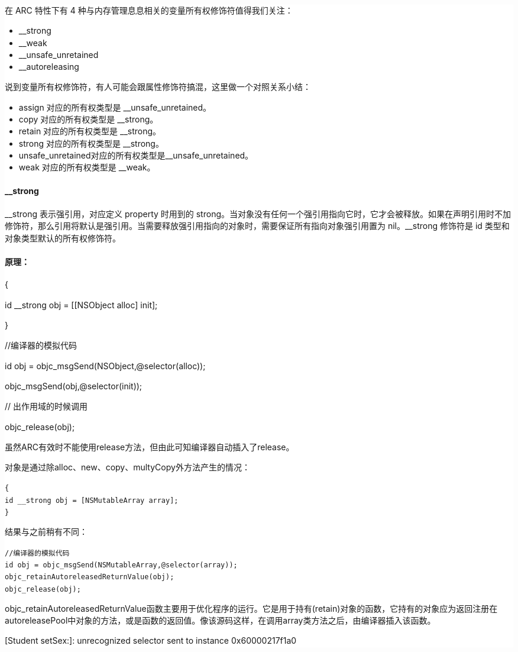 在 ARC 特性下有 4 种与内存管理息息相关的变量所有权修饰符值得我们关注：

- __strong
- __weak
- __unsafe_unretained
- __autoreleasing

说到变量所有权修饰符，有人可能会跟属性修饰符搞混，这里做一个对照关系小结：

- assign 对应的所有权类型是 __unsafe_unretained。
- copy 对应的所有权类型是 __strong。
- retain 对应的所有权类型是 __strong。
- strong 对应的所有权类型是 __strong。
- unsafe_unretained对应的所有权类型是__unsafe_unretained。
- weak 对应的所有权类型是 __weak。

#### __strong

__strong 表示强引用，对应定义 property 时用到的 strong。当对象没有任何一个强引用指向它时，它才会被释放。如果在声明引用时不加修饰符，那么引用将默认是强引用。当需要释放强引用指向的对象时，需要保证所有指向对象强引用置为 nil。__strong 修饰符是 id 类型和对象类型默认的所有权修饰符。

#### 原理：

{

id __strong obj = [[NSObject alloc] init];

}

//编译器的模拟代码

id obj = objc_msgSend(NSObject,@selector(alloc));

objc_msgSend(obj,@selector(init));

// 出作用域的时候调用

objc_release(obj);

虽然ARC有效时不能使用release方法，但由此可知编译器自动插入了release。

对象是通过除alloc、new、copy、multyCopy外方法产生的情况：

```other
{
id __strong obj = [NSMutableArray array];
}
```

结果与之前稍有不同：

```other
//编译器的模拟代码
id obj = objc_msgSend(NSMutableArray,@selector(array));
objc_retainAutoreleasedReturnValue(obj);
objc_release(obj);
```

objc_retainAutoreleasedReturnValue函数主要用于优化程序的运行。它是用于持有(retain)对象的函数，它持有的对象应为返回注册在autoreleasePool中对象的方法，或是函数的返回值。像该源码这样，在调用array类方法之后，由编译器插入该函数。


[Student setSex:]: unrecognized selector sent to instance 0x60000217f1a0